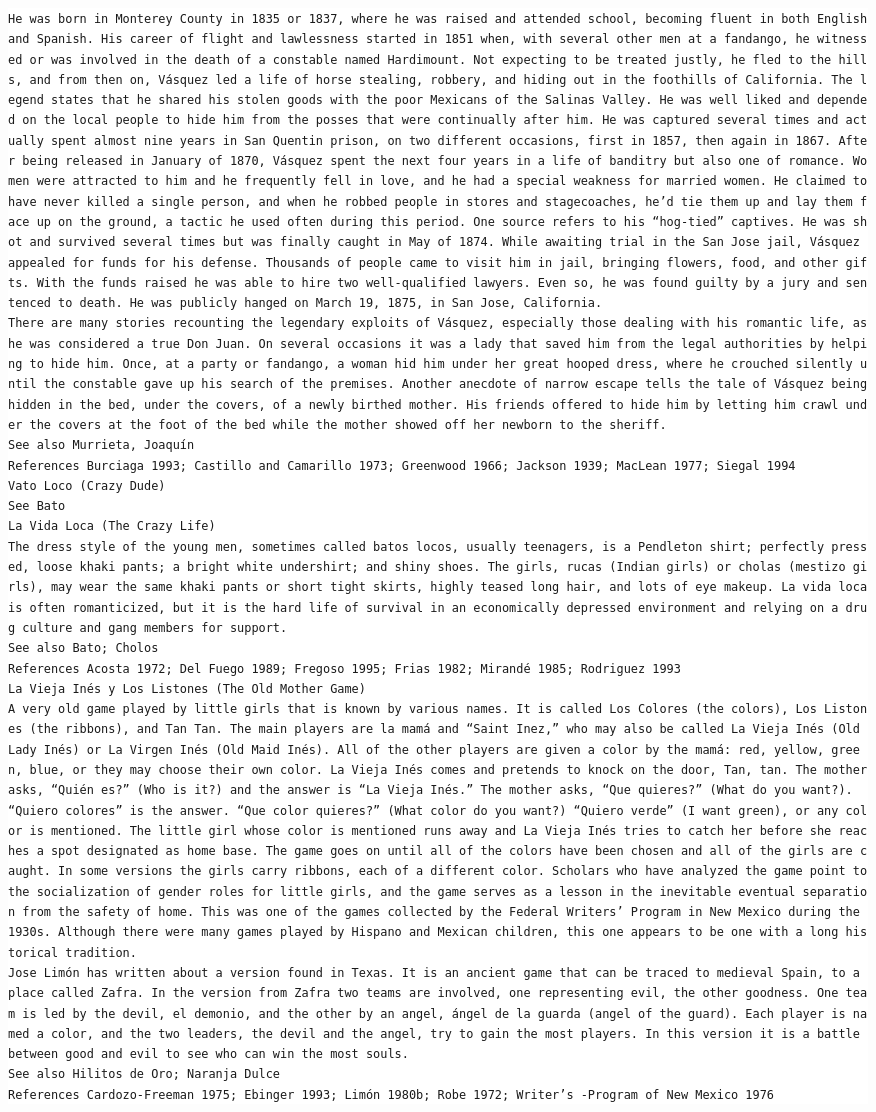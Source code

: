     He was born in Monterey County in 1835 or 1837, where he was raised and attended school, becoming fluent in both English and Spanish. His career of flight and lawlessness started in 1851 when, with several other men at a fandango, he witnessed or was involved in the death of a constable named Hardimount. Not expecting to be treated justly, he fled to the hills, and from then on, Vásquez led a life of horse stealing, robbery, and hiding out in the foothills of California. The legend states that he shared his stolen goods with the poor Mexicans of the Salinas Valley. He was well liked and depended on the local people to hide him from the posses that were continually after him. He was captured several times and actually spent almost nine years in San Quentin prison, on two different occasions, first in 1857, then again in 1867. After being released in January of 1870, Vásquez spent the next four years in a life of banditry but also one of romance. Women were attracted to him and he frequently fell in love, and he had a special weakness for married women. He claimed to have never killed a single person, and when he robbed people in stores and stagecoaches, he’d tie them up and lay them face up on the ground, a tactic he used often during this period. One source refers to his “hog-tied” captives. He was shot and survived several times but was finally caught in May of 1874. While awaiting trial in the San Jose jail, Vásquez appealed for funds for his defense. Thousands of people came to visit him in jail, bringing flowers, food, and other gifts. With the funds raised he was able to hire two well-qualified lawyers. Even so, he was found guilty by a jury and sentenced to death. He was publicly hanged on March 19, 1875, in San Jose, California.
    There are many stories recounting the legendary exploits of Vásquez, especially those dealing with his romantic life, as he was considered a true Don Juan. On several occasions it was a lady that saved him from the legal authorities by helping to hide him. Once, at a party or fandango, a woman hid him under her great hooped dress, where he crouched silently until the constable gave up his search of the premises. Another anecdote of narrow escape tells the tale of Vásquez being hidden in the bed, under the covers, of a newly birthed mother. His friends offered to hide him by letting him crawl under the covers at the foot of the bed while the mother showed off her newborn to the sheriff.
    See also Murrieta, Joaquín
    References Burciaga 1993; Castillo and Camarillo 1973; Greenwood 1966; Jackson 1939; MacLean 1977; Siegal 1994
    Vato Loco (Crazy Dude)
    See Bato
    La Vida Loca (The Crazy Life)
    The dress style of the young men, sometimes called batos locos, usually teenagers, is a Pendleton shirt; perfectly pressed, loose khaki pants; a bright white undershirt; and shiny shoes. The girls, rucas (Indian girls) or cholas (mestizo girls), may wear the same khaki pants or short tight skirts, highly teased long hair, and lots of eye makeup. La vida loca is often romanticized, but it is the hard life of survival in an economically depressed environment and relying on a drug culture and gang members for support.
    See also Bato; Cholos
    References Acosta 1972; Del Fuego 1989; Fregoso 1995; Frias 1982; Mirandé 1985; Rodriguez 1993
    La Vieja Inés y Los Listones (The Old Mother Game)
    A very old game played by little girls that is known by various names. It is called Los Colores (the colors), Los Listones (the ribbons), and Tan Tan. The main players are la mamá and “Saint Inez,” who may also be called La Vieja Inés (Old Lady Inés) or La Virgen Inés (Old Maid Inés). All of the other players are given a color by the mamá: red, yellow, green, blue, or they may choose their own color. La Vieja Inés comes and pretends to knock on the door, Tan, tan. The mother asks, “Quién es?” (Who is it?) and the answer is “La Vieja Inés.” The mother asks, “Que quieres?” (What do you want?). “Quiero colores” is the answer. “Que color quieres?” (What color do you want?) “Quiero verde” (I want green), or any color is mentioned. The little girl whose color is mentioned runs away and La Vieja Inés tries to catch her before she reaches a spot designated as home base. The game goes on until all of the colors have been chosen and all of the girls are caught. In some versions the girls carry ribbons, each of a different color. Scholars who have analyzed the game point to the socialization of gender roles for little girls, and the game serves as a lesson in the inevitable eventual separation from the safety of home. This was one of the games collected by the Federal Writers’ Program in New Mexico during the 1930s. Although there were many games played by Hispano and Mexican children, this one appears to be one with a long historical tradition.
    Jose Limón has written about a version found in Texas. It is an ancient game that can be traced to medieval Spain, to a place called Zafra. In the version from Zafra two teams are involved, one representing evil, the other goodness. One team is led by the devil, el demonio, and the other by an angel, ángel de la guarda (angel of the guard). Each player is named a color, and the two leaders, the devil and the angel, try to gain the most players. In this version it is a battle between good and evil to see who can win the most souls.
    See also Hilitos de Oro; Naranja Dulce
    References Cardozo-Freeman 1975; Ebinger 1993; Limón 1980b; Robe 1972; Writer’s -Program of New Mexico 1976